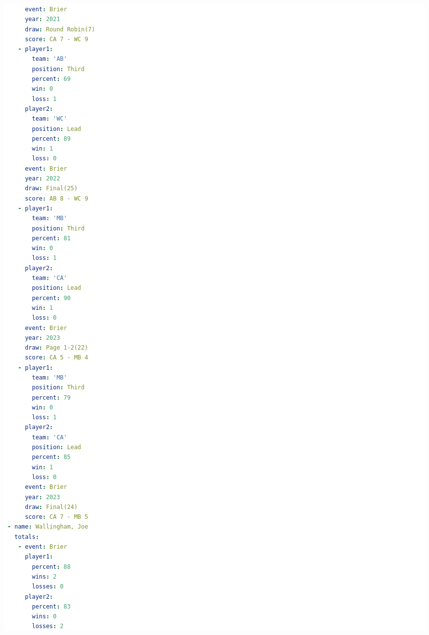 ```yaml
      event: Brier
      year: 2021
      draw: Round Robin(7)
      score: CA 7 - WC 9
    - player1:
        team: 'AB'
        position: Third
        percent: 69
        win: 0
        loss: 1
      player2:
        team: 'WC'
        position: Lead
        percent: 89
        win: 1
        loss: 0
      event: Brier
      year: 2022
      draw: Final(25)
      score: AB 8 - WC 9
    - player1:
        team: 'MB'
        position: Third
        percent: 81
        win: 0
        loss: 1
      player2:
        team: 'CA'
        position: Lead
        percent: 90
        win: 1
        loss: 0
      event: Brier
      year: 2023
      draw: Page 1-2(22)
      score: CA 5 - MB 4
    - player1:
        team: 'MB'
        position: Third
        percent: 79
        win: 0
        loss: 1
      player2:
        team: 'CA'
        position: Lead
        percent: 85
        win: 1
        loss: 0
      event: Brier
      year: 2023
      draw: Final(24)
      score: CA 7 - MB 5
 - name: Wallingham, Joe
   totals:
    - event: Brier
      player1:
        percent: 88
        wins: 2
        losses: 0
      player2:
        percent: 83
        wins: 0
        losses: 2
```